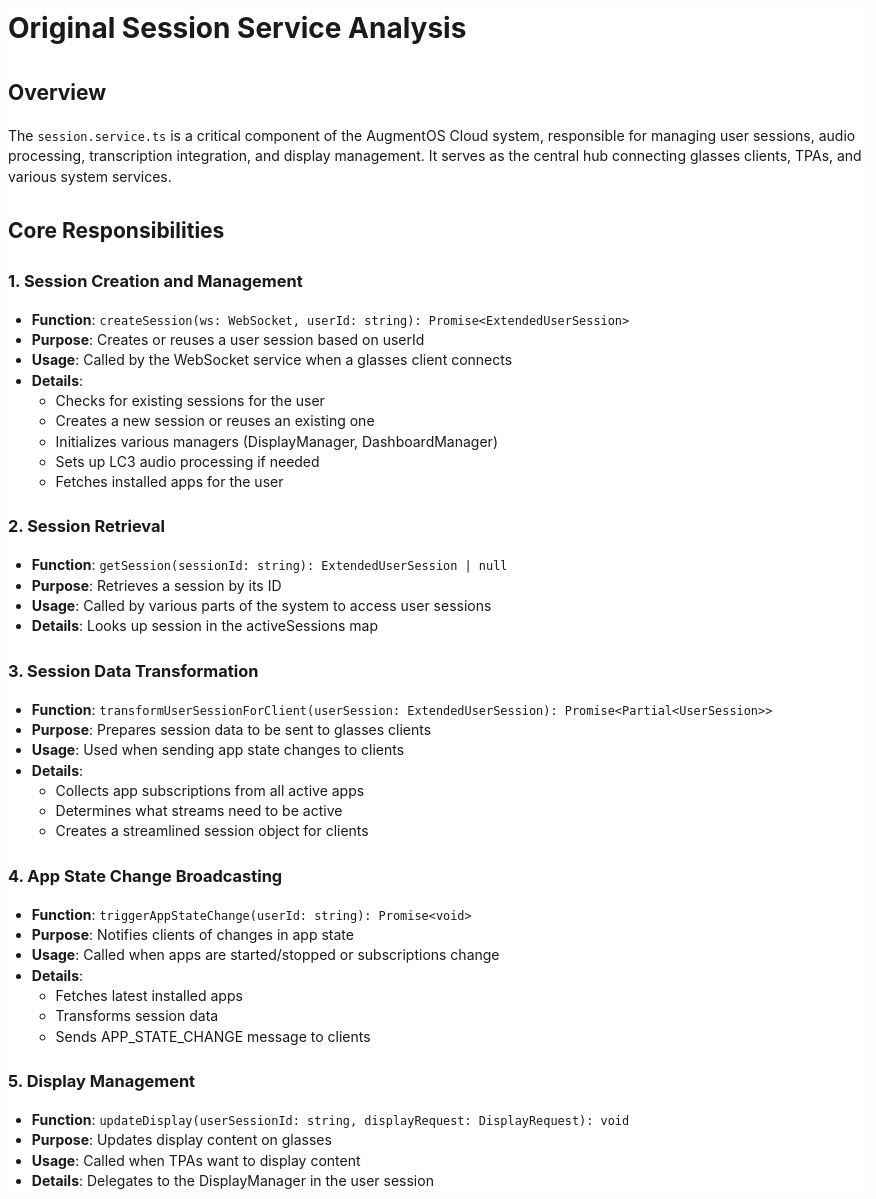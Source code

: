 # Original Session Service Analysis

## Overview

The `session.service.ts` is a critical component of the AugmentOS Cloud system, responsible for managing user sessions, audio processing, transcription integration, and display management. It serves as the central hub connecting glasses clients, TPAs, and various system services.

## Core Responsibilities

### 1. Session Creation and Management
- **Function**: `createSession(ws: WebSocket, userId: string): Promise<ExtendedUserSession>`
- **Purpose**: Creates or reuses a user session based on userId
- **Usage**: Called by the WebSocket service when a glasses client connects
- **Details**: 
  - Checks for existing sessions for the user
  - Creates a new session or reuses an existing one
  - Initializes various managers (DisplayManager, DashboardManager)
  - Sets up LC3 audio processing if needed
  - Fetches installed apps for the user

### 2. Session Retrieval
- **Function**: `getSession(sessionId: string): ExtendedUserSession | null`
- **Purpose**: Retrieves a session by its ID
- **Usage**: Called by various parts of the system to access user sessions
- **Details**: Looks up session in the activeSessions map

### 3. Session Data Transformation
- **Function**: `transformUserSessionForClient(userSession: ExtendedUserSession): Promise<Partial<UserSession>>`
- **Purpose**: Prepares session data to be sent to glasses clients
- **Usage**: Used when sending app state changes to clients
- **Details**: 
  - Collects app subscriptions from all active apps
  - Determines what streams need to be active
  - Creates a streamlined session object for clients

### 4. App State Change Broadcasting
- **Function**: `triggerAppStateChange(userId: string): Promise<void>`
- **Purpose**: Notifies clients of changes in app state
- **Usage**: Called when apps are started/stopped or subscriptions change
- **Details**: 
  - Fetches latest installed apps
  - Transforms session data
  - Sends APP_STATE_CHANGE message to clients

### 5. Display Management
- **Function**: `updateDisplay(userSessionId: string, displayRequest: DisplayRequest): void`
- **Purpose**: Updates display content on glasses
- **Usage**: Called when TPAs want to display content
- **Details**: Delegates to the DisplayManager in the user session
